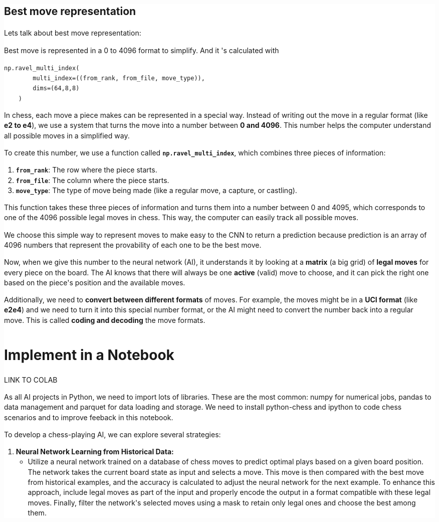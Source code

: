## Best move representation

Lets talk about best move representation:

Best move is represented in a 0 to 4096 format to simplify. And it 's calculated with

    np.ravel_multi_index(
            multi_index=((from_rank, from_file, move_type)),
            dims=(64,8,8)
        )


In chess, each move a piece makes can be represented in a special way. Instead of writing out the move in a regular format (like **e2 to e4**), we use a system that turns the move into a number between **0 and 4096**. This number helps the computer understand all possible moves in a simplified way.

To create this number, we use a function called **`np.ravel_multi_index`**, which combines three pieces of information:
1. **`from_rank`**: The row where the piece starts.
2. **`from_file`**: The column where the piece starts.
3. **`move_type`**: The type of move being made (like a regular move, a capture, or castling).

This function takes these three pieces of information and turns them into a number between 0 and 4095, which corresponds to one of the 4096 possible legal moves in chess. This way, the computer can easily track all possible moves.

We choose this simple way to represent moves to make easy to the CNN to return a prediction because prediction is an array of 4096 numbers that represent the provability of each one to be the best move.

Now, when we give this number to the neural network (AI), it understands it by looking at a **matrix** (a big grid) of **legal moves** for every piece on the board. The AI knows that there will always be one **active** (valid) move to choose, and it can pick the right one based on the piece's position and the available moves.

Additionally, we need to **convert between different formats** of moves. For example, the moves might be in a **UCI format** (like **e2e4**) and we need to turn it into this special number format, or the AI might need to convert the number back into a regular move. This is called **coding and decoding** the move formats.


# Implement in a Notebook

LINK TO COLAB

As all AI projects in Python, we need to import lots of libraries. These are the most common: numpy for numerical jobs, pandas to data management and parquet for data loading and storage.
We need to install python-chess and ipython to code chess scenarios and to improve feeback in this notebook.



To develop a chess-playing AI, we can explore several strategies:

1. **Neural Network Learning from Historical Data:**
   - Utilize a neural network trained on a database of chess moves to predict optimal plays based on a given board position. The network takes the current board state as input and selects a move. This move is then compared with the best move from historical examples, and the accuracy is calculated to adjust the neural network for the next example. To enhance this approach, include legal moves as part of the input and properly encode the output in a format compatible with these legal moves. Finally, filter the network's selected moves using a mask to retain only legal ones and choose the best among them.
